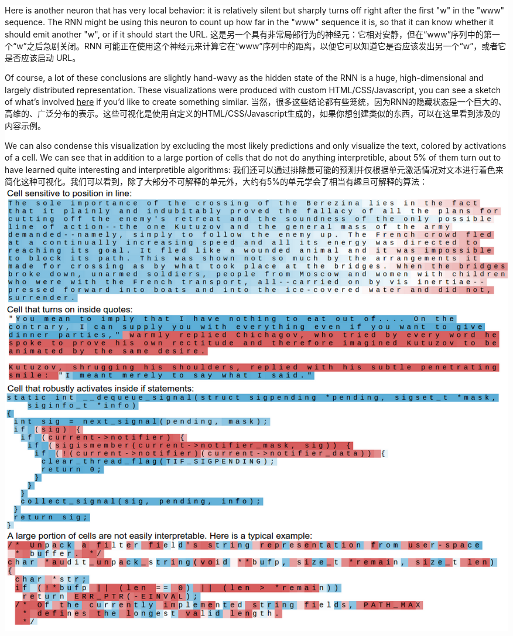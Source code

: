 Here is another neuron that has very local behavior: it is relatively silent but sharply turns off right after the first "w" in the "www" sequence. The RNN might be using this neuron to count up how far in the "www" sequence it is, so that it can know whether it should emit another "w", or if it should start the URL.
这是另一个具有非常局部行为的神经元：它相对安静，但在“www”序列中的第一个“w”之后急剧关闭。RNN 可能正在使用这个神经元来计算它在“www”序列中的距离，以便它可以知道它是否应该发出另一个“w”，或者它是否应该启动 URL。

Of course, a lot of these conclusions are slightly hand-wavy as the hidden state of the RNN is a huge, high-dimensional and largely distributed representation. These visualizations were produced with custom HTML/CSS/Javascript, you can see a sketch of what’s involved [here](http://cs.stanford.edu/people/karpathy/viscode.zip) if you’d like to create something similar.
当然，很多这些结论都有些笼统，因为RNN的隐藏状态是一个巨大的、高维的、广泛分布的表示。这些可视化是使用自定义的HTML/CSS/Javascript生成的，如果你想创建类似的东西，可以在这里看到涉及的内容示例。

We can also condense this visualization by excluding the most likely predictions and only visualize the text, colored by activations of a cell. We can see that in addition to a large portion of cells that do not do anything interpretible, about 5% of them turn out to have learned quite interesting and interpretible algorithms:
我们还可以通过排除最可能的预测并仅根据单元激活情况对文本进行着色来简化这种可视化。我们可以看到，除了大部分不可解释的单元外，大约有5%的单元学会了相当有趣且可解释的算法：
![9.png](images%2FThe%20Unreasonable%20Effective%2F9.png)